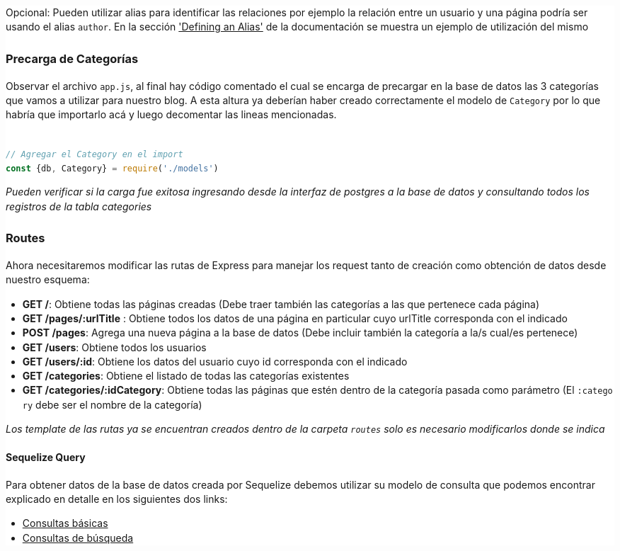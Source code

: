 Opcional: Pueden utilizar alias para identificar las relaciones por ejemplo la relación entre un
usuario y una página podría ser usando el alias `author`. En la sección ['Defining an Alias'](https://sequelize.org/master/manual/assocs.html#association-aliases--amp--custom-foreign-keys) de la
documentación se muestra un ejemplo de utilización del mismo

### Precarga de Categorías

Observar el archivo `app.js`, al final hay código comentado el cual se encarga de precargar en la base
de datos las 3 categorías que vamos a utilizar para nuestro blog. A esta altura ya deberían haber
creado correctamente el modelo de `Category` por lo que habría que importarlo acá y luego decomentar
las lineas mencionadas.

```js

// Agregar el Category en el import
const {db, Category} = require('./models')

```

*Pueden verificar si la carga fue exitosa ingresando desde la interfaz de postgres a la base de datos
y consultando todos los registros de la tabla categories*

### Routes

Ahora necesitaremos modificar las rutas de Express para manejar los request tanto de creación como
obtención de datos desde nuestro esquema:

  * __GET /__: Obtiene todas las páginas creadas (Debe traer también las categorías a las que
  pertenece cada página)
  * __GET /pages/:urlTitle__ : Obtiene todos los datos de una página en particular cuyo urlTitle
  corresponda con el indicado
  * __POST /pages__: Agrega una nueva página a la base de datos (Debe incluir también la categoría a
  la/s cual/es pertenece)
  * __GET /users__: Obtiene todos los usuarios
  * __GET /users/:id__: Obtiene los datos del usuario cuyo id corresponda con el indicado
  * __GET /categories__: Obtiene el listado de todas las categorías existentes
  * __GET /categories/:idCategory__: Obtiene todas las páginas que estén dentro de la categoría pasada como
  parámetro (El `:category` debe ser el nombre de la categoría)

*Los template de las rutas ya se encuentran creados dentro de la carpeta `routes` solo es necesario
modificarlos donde se indica*

#### Sequelize Query

Para obtener datos de la base de datos creada por Sequelize debemos utilizar su modelo de consulta que
podemos encontrar explicado en detalle en los siguientes dos links:

  * [Consultas básicas](https://sequelize.org/master/manual/model-querying-basics.html)
  * [Consultas de búsqueda](https://sequelize.org/master/manual/model-querying-finders.html)
